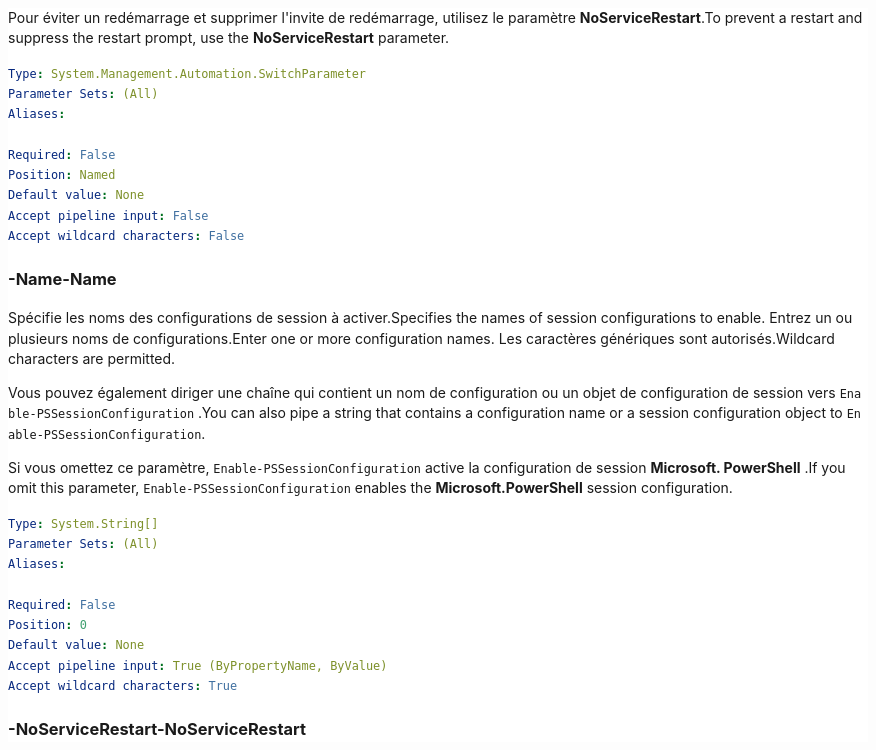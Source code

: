 <span data-ttu-id="31c72-129">Pour éviter un redémarrage et supprimer l'invite de redémarrage, utilisez le paramètre **NoServiceRestart**.</span><span class="sxs-lookup"><span data-stu-id="31c72-129">To prevent a restart and suppress the restart prompt, use the **NoServiceRestart** parameter.</span></span>

```yaml
Type: System.Management.Automation.SwitchParameter
Parameter Sets: (All)
Aliases:

Required: False
Position: Named
Default value: None
Accept pipeline input: False
Accept wildcard characters: False
```

### <span data-ttu-id="31c72-130">-Name</span><span class="sxs-lookup"><span data-stu-id="31c72-130">-Name</span></span>

<span data-ttu-id="31c72-131">Spécifie les noms des configurations de session à activer.</span><span class="sxs-lookup"><span data-stu-id="31c72-131">Specifies the names of session configurations to enable.</span></span> <span data-ttu-id="31c72-132">Entrez un ou plusieurs noms de configurations.</span><span class="sxs-lookup"><span data-stu-id="31c72-132">Enter one or more configuration names.</span></span>
<span data-ttu-id="31c72-133">Les caractères génériques sont autorisés.</span><span class="sxs-lookup"><span data-stu-id="31c72-133">Wildcard characters are permitted.</span></span>

<span data-ttu-id="31c72-134">Vous pouvez également diriger une chaîne qui contient un nom de configuration ou un objet de configuration de session vers `Enable-PSSessionConfiguration` .</span><span class="sxs-lookup"><span data-stu-id="31c72-134">You can also pipe a string that contains a configuration name or a session configuration object to `Enable-PSSessionConfiguration`.</span></span>

<span data-ttu-id="31c72-135">Si vous omettez ce paramètre, `Enable-PSSessionConfiguration` active la configuration de session **Microsoft. PowerShell** .</span><span class="sxs-lookup"><span data-stu-id="31c72-135">If you omit this parameter, `Enable-PSSessionConfiguration` enables the **Microsoft.PowerShell** session configuration.</span></span>

```yaml
Type: System.String[]
Parameter Sets: (All)
Aliases:

Required: False
Position: 0
Default value: None
Accept pipeline input: True (ByPropertyName, ByValue)
Accept wildcard characters: True
```

### <span data-ttu-id="31c72-136">-NoServiceRestart</span><span class="sxs-lookup"><span data-stu-id="31c72-136">-NoServiceRestart</span></span>

